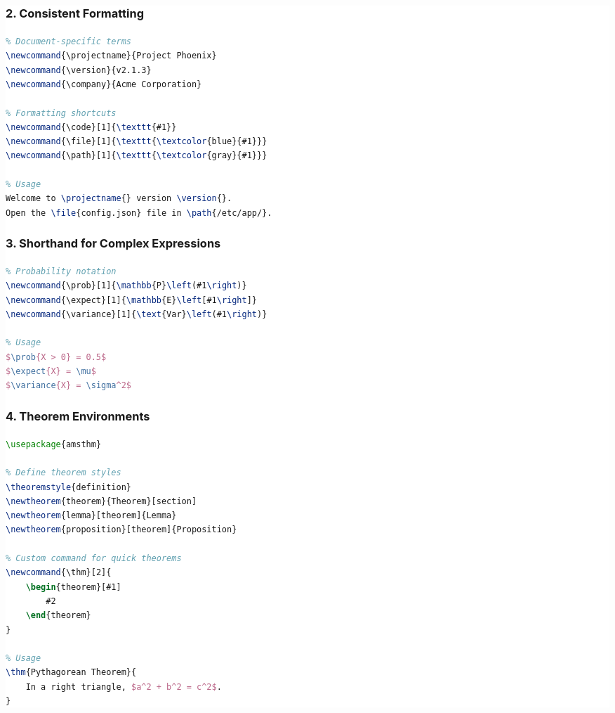 ```latex
```

### 2. Consistent Formatting

```latex
% Document-specific terms
\newcommand{\projectname}{Project Phoenix}
\newcommand{\version}{v2.1.3}
\newcommand{\company}{Acme Corporation}

% Formatting shortcuts
\newcommand{\code}[1]{\texttt{#1}}
\newcommand{\file}[1]{\texttt{\textcolor{blue}{#1}}}
\newcommand{\path}[1]{\texttt{\textcolor{gray}{#1}}}

% Usage
Welcome to \projectname{} version \version{}.
Open the \file{config.json} file in \path{/etc/app/}.
```

### 3. Shorthand for Complex Expressions

```latex
% Probability notation
\newcommand{\prob}[1]{\mathbb{P}\left(#1\right)}
\newcommand{\expect}[1]{\mathbb{E}\left[#1\right]}
\newcommand{\variance}[1]{\text{Var}\left(#1\right)}

% Usage
$\prob{X > 0} = 0.5$
$\expect{X} = \mu$
$\variance{X} = \sigma^2$
```

### 4. Theorem Environments

```latex
\usepackage{amsthm}

% Define theorem styles
\theoremstyle{definition}
\newtheorem{theorem}{Theorem}[section]
\newtheorem{lemma}[theorem]{Lemma}
\newtheorem{proposition}[theorem]{Proposition}

% Custom command for quick theorems
\newcommand{\thm}[2]{
    \begin{theorem}[#1]
        #2
    \end{theorem}
}

% Usage
\thm{Pythagorean Theorem}{
    In a right triangle, $a^2 + b^2 = c^2$.
}
```
